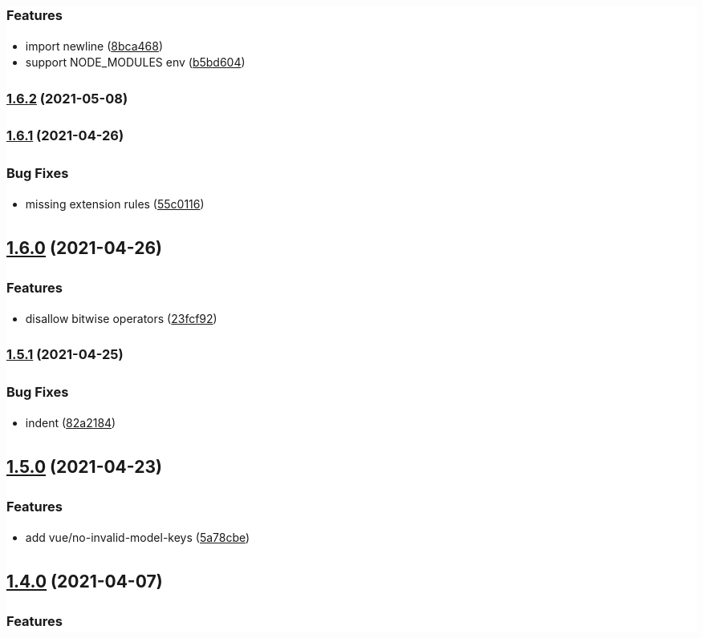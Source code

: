 
### Features

* import newline ([8bca468](https://github.com/CyanSalt/eslint-config/commit/8bca468d0e3c4457b365b56243715c905522c2d2))
* support NODE_MODULES env ([b5bd604](https://github.com/CyanSalt/eslint-config/commit/b5bd60448b0a5e8af0532545774de3895346950e))

### [1.6.2](https://github.com/CyanSalt/eslint-config/compare/v1.16.5...v1.17.0) (2021-05-08)

### [1.6.1](https://github.com/CyanSalt/eslint-config/compare/v1.16.5...v1.17.0) (2021-04-26)


### Bug Fixes

* missing extension rules ([55c0116](https://github.com/CyanSalt/eslint-config/commit/55c0116786eed44dbbed614fd6fab33cd4e68367))

## [1.6.0](https://github.com/CyanSalt/eslint-config/compare/v1.16.5...v1.17.0) (2021-04-26)


### Features

* disallow bitwise operators ([23fcf92](https://github.com/CyanSalt/eslint-config/commit/23fcf92eac7dff84f7823f79fdbb777be11ef358))

### [1.5.1](https://github.com/CyanSalt/eslint-config/compare/v1.16.5...v1.17.0) (2021-04-25)


### Bug Fixes

* indent ([82a2184](https://github.com/CyanSalt/eslint-config/commit/82a2184d395ab09f9c783a7e5de4a03fafd2025e))

## [1.5.0](https://github.com/CyanSalt/eslint-config/compare/v1.16.5...v1.17.0) (2021-04-23)


### Features

* add vue/no-invalid-model-keys ([5a78cbe](https://github.com/CyanSalt/eslint-config/commit/5a78cbed6ce0a4639a7900ea23d479670299a82d))

## [1.4.0](https://github.com/CyanSalt/eslint-config/compare/v1.16.5...v1.17.0) (2021-04-07)


### Features
